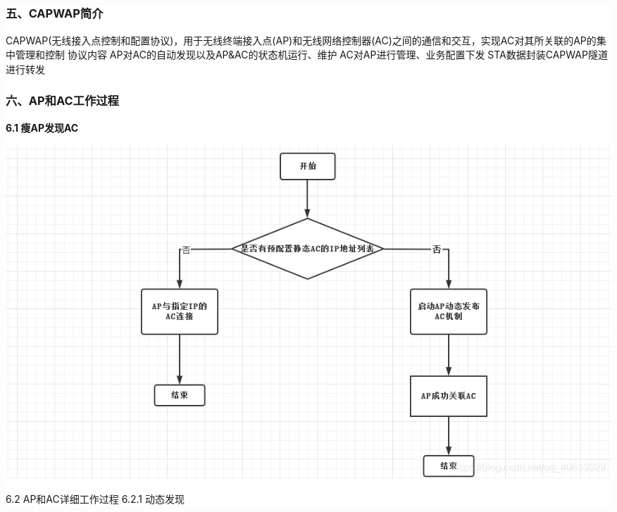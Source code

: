 ### 五、CAPWAP简介

CAPWAP(无线接入点控制和配置协议)，用于无线终端接入点(AP)和无线网络控制器(AC)之间的通信和交互，实现AC对其所关联的AP的集中管理和控制
协议内容
AP对AC的自动发现以及AP&AC的状态机运行、维护
AC对AP进行管理、业务配置下发
STA数据封装CAPWAP隧道进行转发

### 六、AP和AC工作过程

**6.1 瘦AP发现AC**

![在这里插入图片描述](images/watermark,type_ZmFuZ3poZW5naGVpdGk,shadow_10,text_aHR0cHM6Ly9ibG9nLmNzZG4ubmV0L3FxXzQwNjEzMDI5,size_16,color_FFFFFF,t_70-20230907153336805.png)

6.2 AP和AC详细工作过程
6.2.1 动态发现
